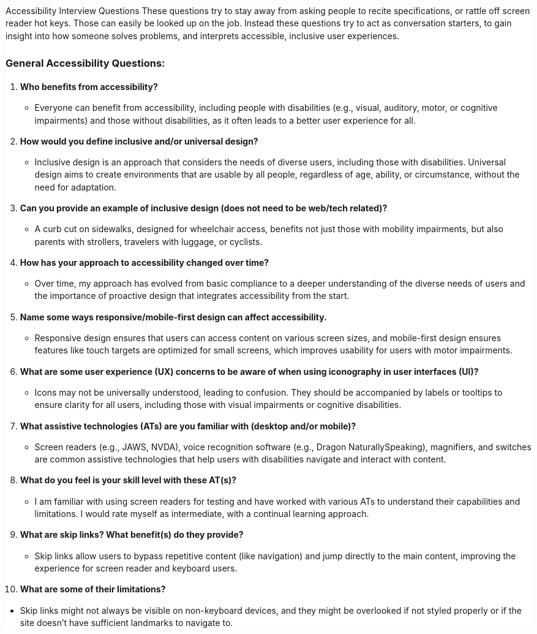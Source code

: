 Accessibility Interview Questions
These questions try to stay away from asking people to recite specifications, or rattle off screen reader hot keys. Those can easily be looked up on the job. Instead these questions try to act as conversation starters, to gain insight into how someone solves problems, and interprets accessible, inclusive user experiences.



### General Accessibility Questions:

1. **Who benefits from accessibility?**
   - Everyone can benefit from accessibility, including people with disabilities (e.g., visual, auditory, motor, or cognitive impairments) and those without disabilities, as it often leads to a better user experience for all.

2. **How would you define inclusive and/or universal design?**
   - Inclusive design is an approach that considers the needs of diverse users, including those with disabilities. Universal design aims to create environments that are usable by all people, regardless of age, ability, or circumstance, without the need for adaptation.

3. **Can you provide an example of inclusive design (does not need to be web/tech related)?**
   - A curb cut on sidewalks, designed for wheelchair access, benefits not just those with mobility impairments, but also parents with strollers, travelers with luggage, or cyclists.

4. **How has your approach to accessibility changed over time?**
   - Over time, my approach has evolved from basic compliance to a deeper understanding of the diverse needs of users and the importance of proactive design that integrates accessibility from the start.

5. **Name some ways responsive/mobile-first design can affect accessibility.**
   - Responsive design ensures that users can access content on various screen sizes, and mobile-first design ensures features like touch targets are optimized for small screens, which improves usability for users with motor impairments.

6. **What are some user experience (UX) concerns to be aware of when using iconography in user interfaces (UI)?**
   - Icons may not be universally understood, leading to confusion. They should be accompanied by labels or tooltips to ensure clarity for all users, including those with visual impairments or cognitive disabilities.

7. **What assistive technologies (ATs) are you familiar with (desktop and/or mobile)?**
   - Screen readers (e.g., JAWS, NVDA), voice recognition software (e.g., Dragon NaturallySpeaking), magnifiers, and switches are common assistive technologies that help users with disabilities navigate and interact with content.

8. **What do you feel is your skill level with these AT(s)?**
   - I am familiar with using screen readers for testing and have worked with various ATs to understand their capabilities and limitations. I would rate myself as intermediate, with a continual learning approach.

9. **What are skip links? What benefit(s) do they provide?**
   - Skip links allow users to bypass repetitive content (like navigation) and jump directly to the main content, improving the experience for screen reader and keyboard users.

10. **What are some of their limitations?**
   - Skip links might not always be visible on non-keyboard devices, and they might be overlooked if not styled properly or if the site doesn’t have sufficient landmarks to navigate to.

